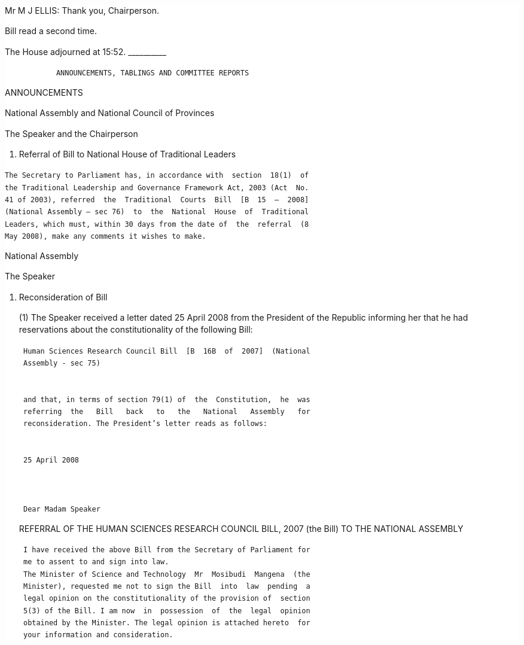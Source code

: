 Mr M J ELLIS: Thank you, Chairperson.

Bill read a second time.

The House adjourned at 15:52.
                                 __________

                ANNOUNCEMENTS, TABLINGS AND COMMITTEE REPORTS

ANNOUNCEMENTS

National Assembly and National Council of Provinces

The Speaker and the Chairperson

1.    Referral of Bill to National House of Traditional Leaders


    The Secretary to Parliament has, in accordance with  section  18(1)  of
    the Traditional Leadership and Governance Framework Act, 2003 (Act  No.
    41 of 2003), referred  the  Traditional  Courts  Bill  [B  15  –  2008]
    (National Assembly – sec 76)  to  the  National  House  of  Traditional
    Leaders, which must, within 30 days from the date of  the  referral  (8
    May 2008), make any comments it wishes to make.


National Assembly

The Speaker

 1. Reconsideration of Bill

    (1)    The Speaker received a letter  dated  25  April  2008  from  the
         President of the Republic informing her that  he  had  reservations
         about the constitutionality of the following Bill:

         Human Sciences Research Council Bill  [B  16B  of  2007]  (National
         Assembly - sec 75)


         and that, in terms of section 79(1) of  the  Constitution,  he  was
         referring  the   Bill   back   to   the   National   Assembly   for
         reconsideration. The President’s letter reads as follows:


         25 April 2008



         Dear Madam Speaker



       REFERRAL OF THE HUMAN SCIENCES RESEARCH COUNCIL BILL, 2007 (the
                       Bill) TO THE NATIONAL ASSEMBLY


         I have received the above Bill from the Secretary of Parliament for
         me to assent to and sign into law.
         The Minister of Science and Technology  Mr  Mosibudi  Mangena  (the
         Minister), requested me not to sign the Bill  into  law  pending  a
         legal opinion on the constitutionality of the provision of  section
         5(3) of the Bill. I am now  in  possession  of  the  legal  opinion
         obtained by the Minister. The legal opinion is attached hereto  for
         your information and consideration.
